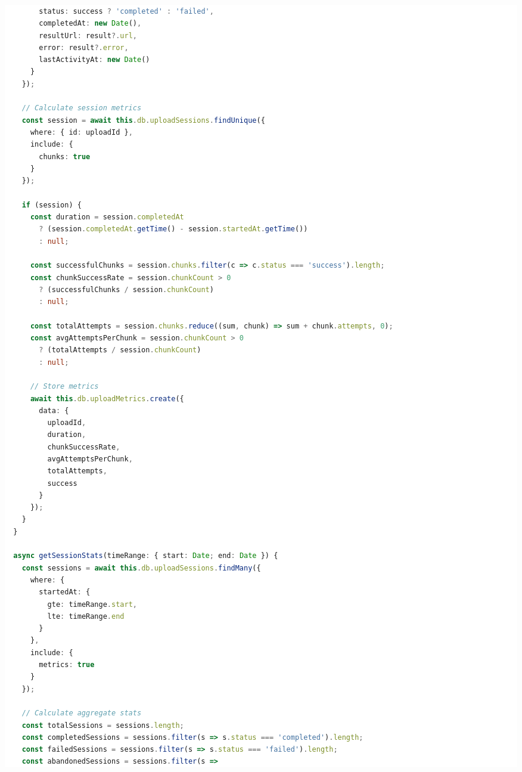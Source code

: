    ```typescript
           status: success ? 'completed' : 'failed',
           completedAt: new Date(),
           resultUrl: result?.url,
           error: result?.error,
           lastActivityAt: new Date()
         }
       });
       
       // Calculate session metrics
       const session = await this.db.uploadSessions.findUnique({
         where: { id: uploadId },
         include: {
           chunks: true
         }
       });
       
       if (session) {
         const duration = session.completedAt 
           ? (session.completedAt.getTime() - session.startedAt.getTime()) 
           : null;
         
         const successfulChunks = session.chunks.filter(c => c.status === 'success').length;
         const chunkSuccessRate = session.chunkCount > 0 
           ? (successfulChunks / session.chunkCount) 
           : null;
         
         const totalAttempts = session.chunks.reduce((sum, chunk) => sum + chunk.attempts, 0);
         const avgAttemptsPerChunk = session.chunkCount > 0 
           ? (totalAttempts / session.chunkCount) 
           : null;
         
         // Store metrics
         await this.db.uploadMetrics.create({
           data: {
             uploadId,
             duration,
             chunkSuccessRate,
             avgAttemptsPerChunk,
             totalAttempts,
             success
           }
         });
       }
     }
     
     async getSessionStats(timeRange: { start: Date; end: Date }) {
       const sessions = await this.db.uploadSessions.findMany({
         where: {
           startedAt: {
             gte: timeRange.start,
             lte: timeRange.end
           }
         },
         include: {
           metrics: true
         }
       });
       
       // Calculate aggregate stats
       const totalSessions = sessions.length;
       const completedSessions = sessions.filter(s => s.status === 'completed').length;
       const failedSessions = sessions.filter(s => s.status === 'failed').length;
       const abandonedSessions = sessions.filter(s => 
   ```